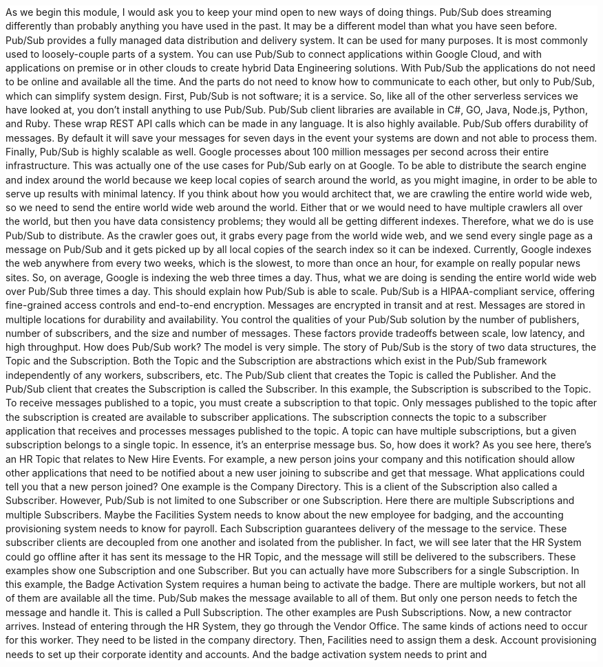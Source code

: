 As we begin this module, I would ask you to keep your mind open to new ways of doing things. Pub/Sub does streaming differently than probably anything you have used in the past. It may be a different model than what you have seen before. Pub/Sub provides a fully managed data distribution and delivery system. It can be used for many purposes. It is most commonly used to loosely-couple parts of a system. You can use Pub/Sub to connect applications within Google Cloud, and with applications on premise or in other clouds to create hybrid Data Engineering solutions. With Pub/Sub the applications do not need to be online and available all the time. And the parts do not need to know how to communicate to each other, but only to Pub/Sub, which can simplify system design. First, Pub/Sub is not software; it is a service. So, like all of the other serverless services we have looked at, you don’t install anything to use Pub/Sub. Pub/Sub client libraries are available in C#, GO, Java, Node.js, Python, and Ruby. These wrap REST API calls which can be made in any language. It is also highly available. Pub/Sub offers durability of messages. By default it will save your messages for seven days in the event your systems are down and not able to process them. Finally, Pub/Sub is highly scalable as well. Google processes about 100 million messages per second across their entire infrastructure. This was actually one of the use cases for Pub/Sub early on at Google. To be able to distribute the search engine and index around the world because we keep local copies of search around the world, as you might imagine, in order to be able to serve up results with minimal latency. If you think about how you would architect that, we are crawling the entire world wide web, so we need to send the entire world wide web around the world. Either that or we would need to have multiple crawlers all over the world, but then you have data consistency problems; they would all be getting different indexes. Therefore, what we do is use Pub/Sub to distribute. As the crawler goes out, it grabs every page from the world wide web, and we send every single page as a message on Pub/Sub and it gets picked up by all local copies of the search index so it can be indexed. Currently, Google indexes the web anywhere from every two weeks, which is the slowest, to more than once an hour, for example on really popular news sites. So, on average, Google is indexing the web three times a day. Thus, what we are doing is sending the entire world wide web over Pub/Sub three times a day. This should explain how Pub/Sub is able to scale. Pub/Sub is a HIPAA-compliant service, offering fine-grained access controls and end-to-end encryption. Messages are encrypted in transit and at rest. Messages are stored in multiple locations for durability and availability. You control the qualities of your Pub/Sub solution by the number of publishers, number of subscribers, and the size and number of messages. These factors provide tradeoffs between scale, low latency, and high throughput. How does Pub/Sub work? The model is very simple. The story of Pub/Sub is the story of two data structures, the Topic and the Subscription. Both the Topic and the Subscription are abstractions which exist in the Pub/Sub framework independently of any workers, subscribers, etc. The Pub/Sub client that creates the Topic is called the Publisher. And the Pub/Sub client that creates the Subscription is called the Subscriber. In this example, the Subscription is subscribed to the Topic. To receive messages published to a topic, you must create a subscription to that topic. Only messages published to the topic after the subscription is created are available to subscriber applications. The subscription connects the topic to a subscriber application that receives and processes messages published to the topic. A topic can have multiple subscriptions, but a given subscription belongs to a single topic. In essence, it’s an enterprise message bus. So, how does it work? As you see here, there’s an HR Topic that relates to New Hire Events. For example, a new person joins your company and this notification should allow other applications that need to be notified about a new user joining to subscribe and get that message. What applications could tell you that a new person joined? One example is the Company Directory. This is a client of the Subscription also called a Subscriber. However, Pub/Sub is not limited to one Subscriber or one Subscription. Here there are multiple Subscriptions and multiple Subscribers. Maybe the Facilities System needs to know about the new employee for badging, and the accounting provisioning system needs to know for payroll. Each Subscription guarantees delivery of the message to the service. These subscriber clients are decoupled from one another and isolated from the publisher. In fact, we will see later that the HR System could go offline after it has sent its message to the HR Topic, and the message will still be delivered to the subscribers. These examples show one Subscription and one Subscriber. But you can actually have more Subscribers for a single Subscription. In this example, the Badge Activation System requires a human being to activate the badge. There are multiple workers, but not all of them are available all the time. Pub/Sub makes the message available to all of them. But only one person needs to fetch the message and handle it. This is called a Pull Subscription. The other examples are Push Subscriptions. Now, a new contractor arrives. Instead of entering through the HR System, they go through the Vendor Office. The same kinds of actions need to occur for this worker. They need to be listed in the company directory. Then, Facilities need to assign them a desk. Account provisioning needs to set up their corporate identity and accounts. And the badge activation system needs to print and
